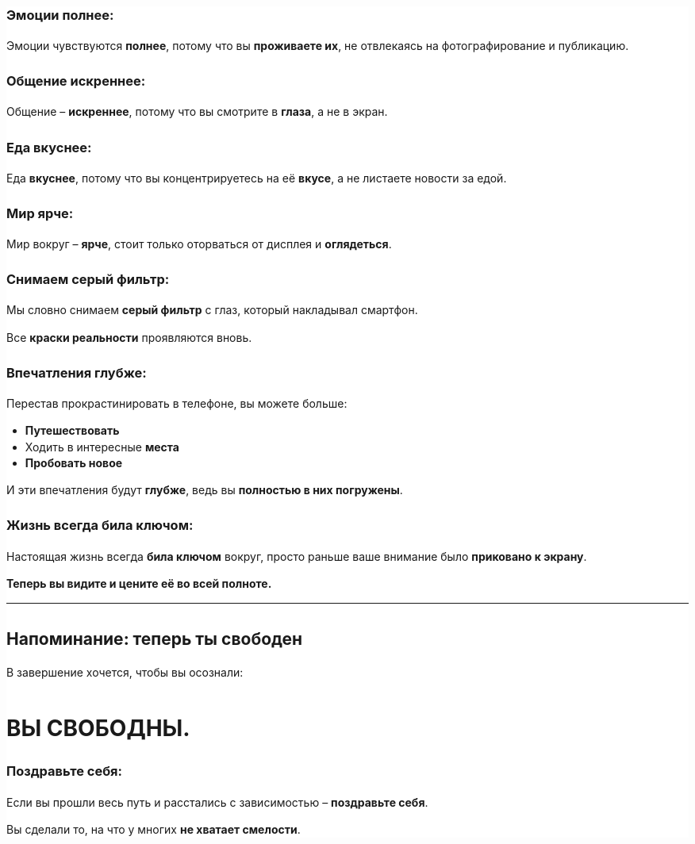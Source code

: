 ### Эмоции полнее:

Эмоции чувствуются **полнее**, потому что вы **проживаете их**, не отвлекаясь на фотографирование и публикацию.

### Общение искреннее:

Общение – **искреннее**, потому что вы смотрите в **глаза**, а не в экран.

### Еда вкуснее:

Еда **вкуснее**, потому что вы концентрируетесь на её **вкусе**, а не листаете новости за едой.

### Мир ярче:

Мир вокруг – **ярче**, стоит только оторваться от дисплея и **оглядеться**.

### Снимаем серый фильтр:

Мы словно снимаем **серый фильтр** с глаз, который накладывал смартфон.

Все **краски реальности** проявляются вновь.

### Впечатления глубже:

Перестав прокрастинировать в телефоне, вы можете больше:
- **Путешествовать**
- Ходить в интересные **места**
- **Пробовать новое**

И эти впечатления будут **глубже**, ведь вы **полностью в них погружены**.

### Жизнь всегда била ключом:

Настоящая жизнь всегда **била ключом** вокруг, просто раньше ваше внимание было **приковано к экрану**.

**Теперь вы видите и цените её во всей полноте.**

---

## Напоминание: теперь ты свободен

В завершение хочется, чтобы вы осознали:

# **ВЫ СВОБОДНЫ.**

### Поздравьте себя:

Если вы прошли весь путь и расстались с зависимостью – **поздравьте себя**.

Вы сделали то, на что у многих **не хватает смелости**.
